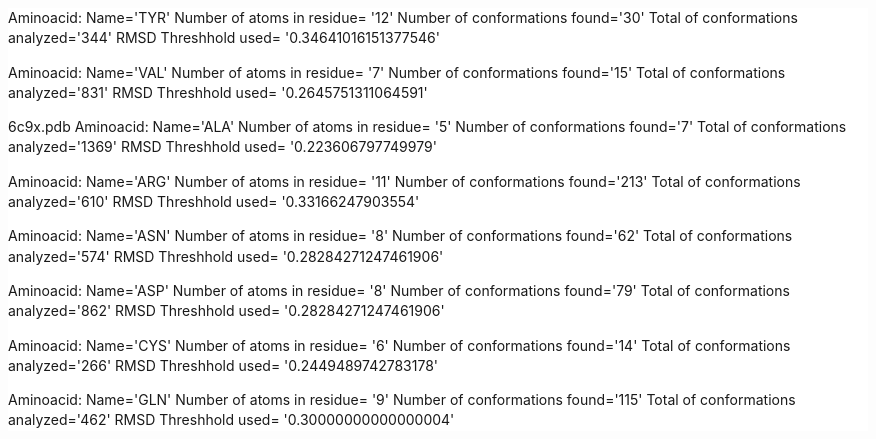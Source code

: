 Aminoacid: 
Name='TYR' 
Number of atoms in residue= '12' 
Number of conformations found='30'
Total of conformations analyzed='344'
RMSD Threshhold used= '0.34641016151377546'
 
Aminoacid: 
Name='VAL' 
Number of atoms in residue= '7' 
Number of conformations found='15'
Total of conformations analyzed='831'
RMSD Threshhold used= '0.2645751311064591'
 
6c9x.pdb
Aminoacid: 
Name='ALA' 
Number of atoms in residue= '5' 
Number of conformations found='7'
Total of conformations analyzed='1369'
RMSD Threshhold used= '0.223606797749979'
 
Aminoacid: 
Name='ARG' 
Number of atoms in residue= '11' 
Number of conformations found='213'
Total of conformations analyzed='610'
RMSD Threshhold used= '0.33166247903554'
 
Aminoacid: 
Name='ASN' 
Number of atoms in residue= '8' 
Number of conformations found='62'
Total of conformations analyzed='574'
RMSD Threshhold used= '0.28284271247461906'
 
Aminoacid: 
Name='ASP' 
Number of atoms in residue= '8' 
Number of conformations found='79'
Total of conformations analyzed='862'
RMSD Threshhold used= '0.28284271247461906'
 
Aminoacid: 
Name='CYS' 
Number of atoms in residue= '6' 
Number of conformations found='14'
Total of conformations analyzed='266'
RMSD Threshhold used= '0.2449489742783178'
 
Aminoacid: 
Name='GLN' 
Number of atoms in residue= '9' 
Number of conformations found='115'
Total of conformations analyzed='462'
RMSD Threshhold used= '0.30000000000000004'
 